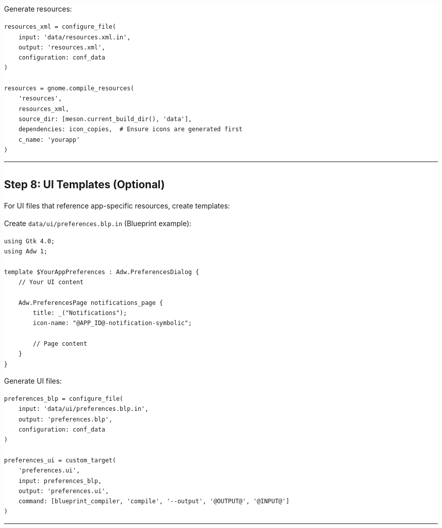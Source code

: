 Generate resources:
```meson
resources_xml = configure_file(
    input: 'data/resources.xml.in',
    output: 'resources.xml',
    configuration: conf_data
)

resources = gnome.compile_resources(
    'resources',
    resources_xml,
    source_dir: [meson.current_build_dir(), 'data'],
    dependencies: icon_copies,  # Ensure icons are generated first
    c_name: 'yourapp'
)
```

---

## Step 8: UI Templates (Optional)

For UI files that reference app-specific resources, create templates:

Create `data/ui/preferences.blp.in` (Blueprint example):
```blueprint
using Gtk 4.0;
using Adw 1;

template $YourAppPreferences : Adw.PreferencesDialog {
    // Your UI content
    
    Adw.PreferencesPage notifications_page {
        title: _("Notifications");
        icon-name: "@APP_ID@-notification-symbolic";
        
        // Page content
    }
}
```

Generate UI files:
```meson
preferences_blp = configure_file(
    input: 'data/ui/preferences.blp.in',
    output: 'preferences.blp',
    configuration: conf_data
)

preferences_ui = custom_target(
    'preferences.ui',
    input: preferences_blp,
    output: 'preferences.ui',
    command: [blueprint_compiler, 'compile', '--output', '@OUTPUT@', '@INPUT@']
)
```

---